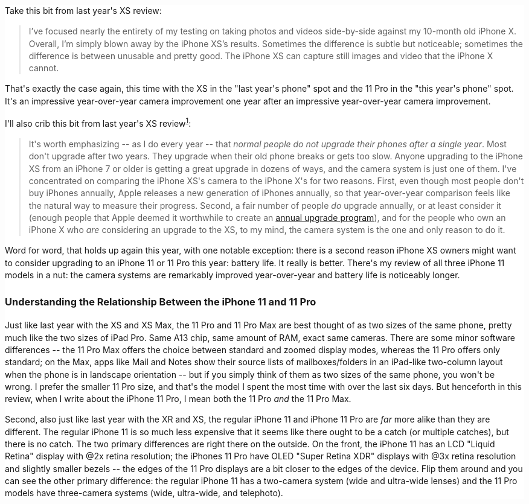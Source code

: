   [xs]: https://daringfireball.net/2018/09/the_iphones_xs

Take this bit from last year's XS review:

  > I’ve focused nearly the entirety of my testing on taking photos
  > and videos side-by-side against my 10-month old iPhone X. Overall,
  > I’m simply blown away by the iPhone XS’s results. Sometimes the
  > difference is subtle but noticeable; sometimes the difference is
  > between unusable and pretty good. The iPhone XS can capture still
  > images and video that the iPhone X cannot.

That's exactly the case again, this time with the XS in the "last year's phone" spot and the 11 Pro in the "this year's phone" spot. It's an impressive year-over-year camera improvement one year after an impressive year-over-year camera improvement.

I'll also crib this bit from last year's XS review<sup id="fnr1-2019-09-17">[1]</sup>:

  > It's worth emphasizing -- as I do every year -- that *normal
  > people do not upgrade their phones after a single year*. Most
  > don't upgrade after two years. They upgrade when their old phone
  > breaks or gets too slow. Anyone upgrading to the iPhone XS from an
  > iPhone 7 or older is getting a great upgrade in dozens of ways,
  > and the camera system is just one of them. I've concentrated on
  > comparing the iPhone XS's camera to the iPhone X's for two
  > reasons. First, even though most people don't buy iPhones
  > annually, Apple releases a new generation of iPhones annually, so
  > that year-over-year comparison feels like the natural way to
  > measure their progress. Second, a fair number of people *do*
  > upgrade annually, or at least consider it (enough people that
  > Apple deemed it worthwhile to create an [annual upgrade
  > program][up]), and for the people who own an iPhone X who *are*
  > considering an upgrade to the XS, to my mind, the camera system is
  > the one and only reason to do it.

  [up]: https://www.apple.com/shop/iphone/iphone-upgrade-program

Word for word, that holds up again this year, with one notable exception: there is a second reason iPhone XS owners might want to consider upgrading to an iPhone 11 or 11 Pro this year: battery life. It really is better. There's my review of all three iPhone 11 models in a nut: the camera systems are remarkably improved year-over-year and battery life is noticeably longer.


### Understanding the Relationship Between the iPhone 11 and 11 Pro

Just like last year with the XS and XS Max, the 11 Pro and 11 Pro Max are best thought of as two sizes of the same phone, pretty much like the two sizes of iPad Pro. Same A13 chip, same amount of RAM, exact same cameras. There are some minor software differences -- the 11 Pro Max offers the choice between standard and zoomed display modes, whereas the 11 Pro offers only standard; on the Max, apps like Mail and Notes show their source lists of mailboxes/folders in an iPad-like two-column layout when the phone is in landscape orientation -- but if you simply think of them as two sizes of the same phone, you won't be wrong. I prefer the smaller 11 Pro size, and that's the model I spent the most time with over the last six days. But henceforth in this review, when I write about the iPhone 11 Pro, I mean both the 11 Pro *and* the 11 Pro Max.

Second, also just like last year with the XR and XS, the regular iPhone 11 and iPhone 11 Pro are *far* more alike than they are different. The regular iPhone 11 is so much less expensive that it seems like there ought to be a catch (or multiple catches), but there is no catch. The two primary differences are right there on the outside. On the front, the iPhone 11 has an LCD "Liquid Retina" display with @2x retina resolution; the iPhones 11 Pro have OLED "Super Retina XDR" displays with @3x retina resolution and slightly smaller bezels -- the edges of the 11 Pro displays are a bit closer to the edges of the device. Flip them around and you can see the other primary difference: the regular iPhone 11 has a two-camera system (wide and ultra-wide lenses) and the 11 Pro models have three-camera systems (wide, ultra-wide, and telephoto).


  [tts]: https://daringfireball.net/thetalkshow/2019/08/28/ep-261
  [mg]:  https://500ish.com/but-will-they-go-to-12-a0394eb3441c
  [ss]: https://daringfireball.net/linked/2018/02/22/unsane
  [v]: https://www.theverge.com/2014/9/16/6209759/apple-has-an-embarassing-bulge
  [ccc]: https://www.youtube.com/watch?v=GGSlTUAVBiw
  [ns]: https://daringfireball.net/s/pixel+night+sight
  [fp]: https://twitter.com/rjonesy/status/1174139949387587584
[hold]: https://daringfireball.net/misc/2019/09/iphones-11-review/ultra-wide-grip.jpeg
  [bf]: https://daringfireball.net/2019/09/brief_thoughts_and_observations_iphone_11_event
[tv1]: https://www.youtube.com/watch?v=Gb2xJ-GMKmo
[tv2]: https://www.youtube.com/watch?v=K0VWwY6MR0k
[1]: #fn1-2019-09-17